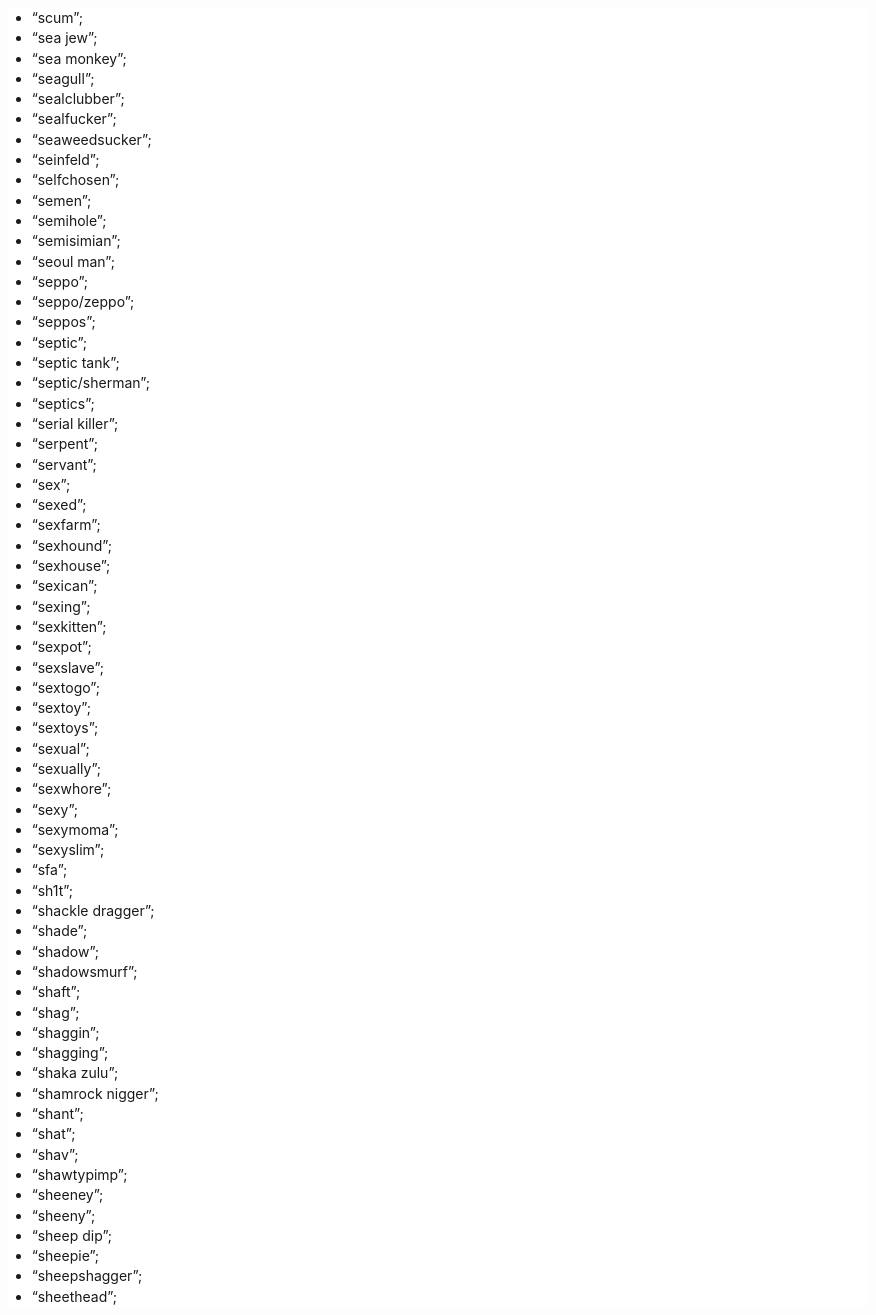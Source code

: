 *   “scum”;
*   “sea jew”;
*   “sea monkey”;
*   “seagull”;
*   “sealclubber”;
*   “sealfucker”;
*   “seaweedsucker”;
*   “seinfeld”;
*   “selfchosen”;
*   “semen”;
*   “semihole”;
*   “semisimian”;
*   “seoul man”;
*   “seppo”;
*   “seppo/zeppo”;
*   “seppos”;
*   “septic”;
*   “septic tank”;
*   “septic/sherman”;
*   “septics”;
*   “serial killer”;
*   “serpent”;
*   “servant”;
*   “sex”;
*   “sexed”;
*   “sexfarm”;
*   “sexhound”;
*   “sexhouse”;
*   “sexican”;
*   “sexing”;
*   “sexkitten”;
*   “sexpot”;
*   “sexslave”;
*   “sextogo”;
*   “sextoy”;
*   “sextoys”;
*   “sexual”;
*   “sexually”;
*   “sexwhore”;
*   “sexy”;
*   “sexymoma”;
*   “sexyslim”;
*   “sfa”;
*   “sh1t”;
*   “shackle dragger”;
*   “shade”;
*   “shadow”;
*   “shadowsmurf”;
*   “shaft”;
*   “shag”;
*   “shaggin”;
*   “shagging”;
*   “shaka zulu”;
*   “shamrock nigger”;
*   “shant”;
*   “shat”;
*   “shav”;
*   “shawtypimp”;
*   “sheeney”;
*   “sheeny”;
*   “sheep dip”;
*   “sheepie”;
*   “sheepshagger”;
*   “sheethead”;